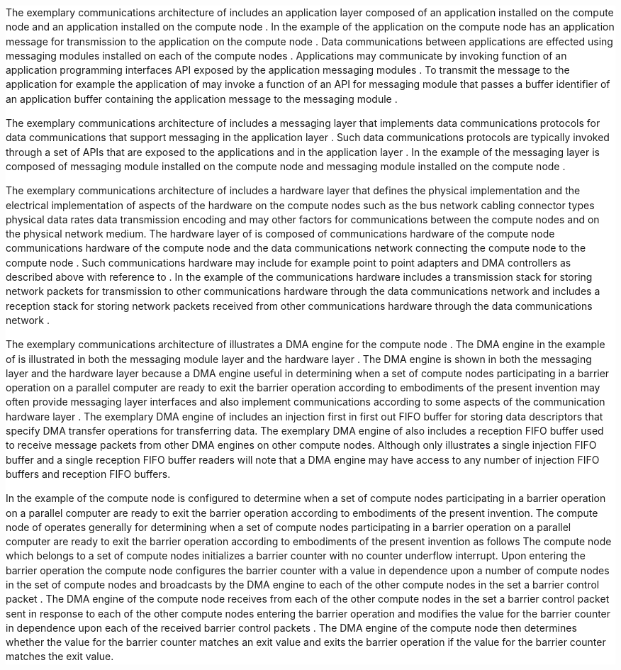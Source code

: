 The exemplary communications architecture of includes an application layer composed of an application installed on the compute node and an application installed on the compute node . In the example of the application on the compute node has an application message for transmission to the application on the compute node . Data communications between applications are effected using messaging modules installed on each of the compute nodes . Applications may communicate by invoking function of an application programming interfaces API exposed by the application messaging modules . To transmit the message to the application for example the application of may invoke a function of an API for messaging module that passes a buffer identifier of an application buffer containing the application message to the messaging module .

The exemplary communications architecture of includes a messaging layer that implements data communications protocols for data communications that support messaging in the application layer . Such data communications protocols are typically invoked through a set of APIs that are exposed to the applications and in the application layer . In the example of the messaging layer is composed of messaging module installed on the compute node and messaging module installed on the compute node .

The exemplary communications architecture of includes a hardware layer that defines the physical implementation and the electrical implementation of aspects of the hardware on the compute nodes such as the bus network cabling connector types physical data rates data transmission encoding and may other factors for communications between the compute nodes and on the physical network medium. The hardware layer of is composed of communications hardware of the compute node communications hardware of the compute node and the data communications network connecting the compute node to the compute node . Such communications hardware may include for example point to point adapters and DMA controllers as described above with reference to . In the example of the communications hardware includes a transmission stack for storing network packets for transmission to other communications hardware through the data communications network and includes a reception stack for storing network packets received from other communications hardware through the data communications network .

The exemplary communications architecture of illustrates a DMA engine for the compute node . The DMA engine in the example of is illustrated in both the messaging module layer and the hardware layer . The DMA engine is shown in both the messaging layer and the hardware layer because a DMA engine useful in determining when a set of compute nodes participating in a barrier operation on a parallel computer are ready to exit the barrier operation according to embodiments of the present invention may often provide messaging layer interfaces and also implement communications according to some aspects of the communication hardware layer . The exemplary DMA engine of includes an injection first in first out FIFO buffer for storing data descriptors that specify DMA transfer operations for transferring data. The exemplary DMA engine of also includes a reception FIFO buffer used to receive message packets from other DMA engines on other compute nodes. Although only illustrates a single injection FIFO buffer and a single reception FIFO buffer readers will note that a DMA engine may have access to any number of injection FIFO buffers and reception FIFO buffers.

In the example of the compute node is configured to determine when a set of compute nodes participating in a barrier operation on a parallel computer are ready to exit the barrier operation according to embodiments of the present invention. The compute node of operates generally for determining when a set of compute nodes participating in a barrier operation on a parallel computer are ready to exit the barrier operation according to embodiments of the present invention as follows The compute node which belongs to a set of compute nodes initializes a barrier counter with no counter underflow interrupt. Upon entering the barrier operation the compute node configures the barrier counter with a value in dependence upon a number of compute nodes in the set of compute nodes and broadcasts by the DMA engine to each of the other compute nodes in the set a barrier control packet . The DMA engine of the compute node receives from each of the other compute nodes in the set a barrier control packet sent in response to each of the other compute nodes entering the barrier operation and modifies the value for the barrier counter in dependence upon each of the received barrier control packets . The DMA engine of the compute node then determines whether the value for the barrier counter matches an exit value and exits the barrier operation if the value for the barrier counter matches the exit value.
